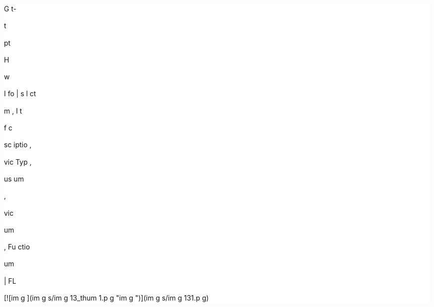 G
t-

t


pt

H


w


I
fo | s
l
ct 

m
, I
t

f
c


sc
iptio
, 

vic
Typ
, 

us
um


, 

vic

um


, Fu
ctio

um


 | FL

[![im
g
](im
g
s/im
g
13_thum
1.p
g "im
g
")](im
g
s/im
g
131.p
g)
